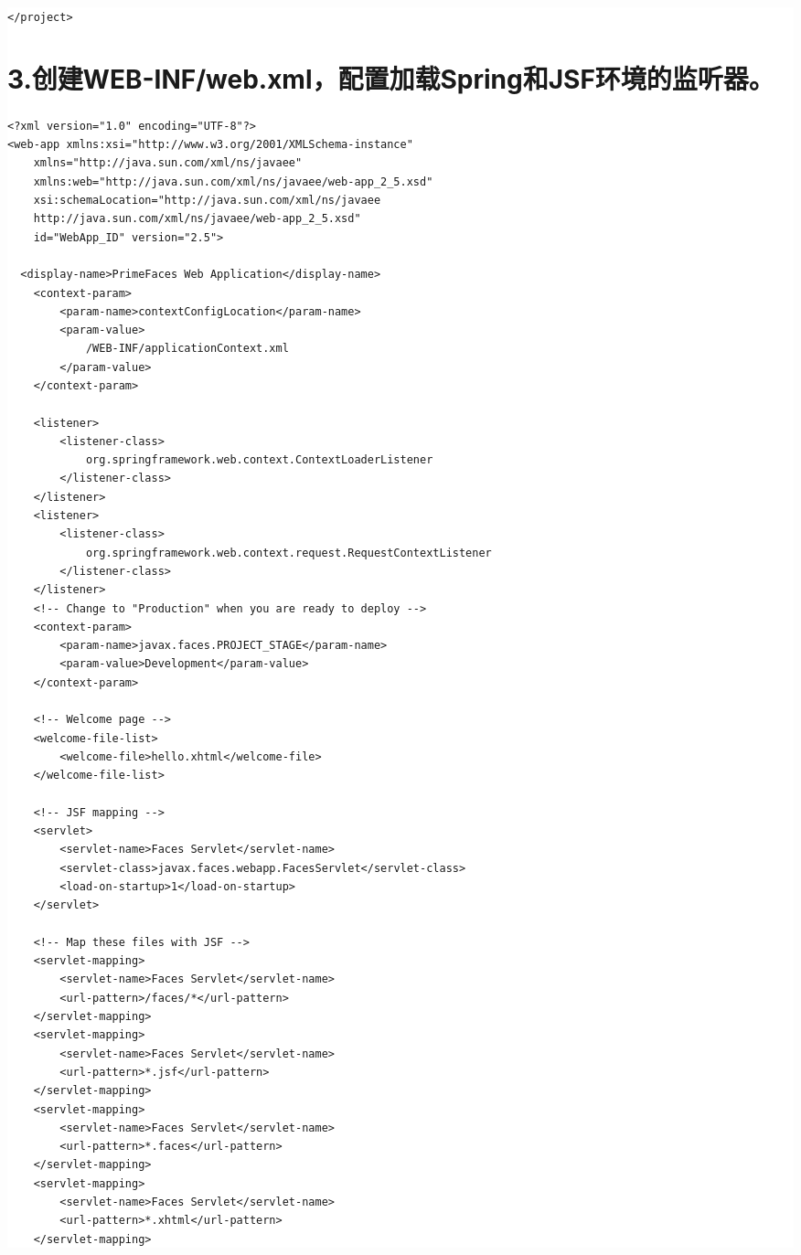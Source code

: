 	</project>

# 3.创建WEB-INF/web.xml，配置加载Spring和JSF环境的监听器。 #

	<?xml version="1.0" encoding="UTF-8"?>
	<web-app xmlns:xsi="http://www.w3.org/2001/XMLSchema-instance"
	    xmlns="http://java.sun.com/xml/ns/javaee"
	    xmlns:web="http://java.sun.com/xml/ns/javaee/web-app_2_5.xsd"
	    xsi:schemaLocation="http://java.sun.com/xml/ns/javaee
	    http://java.sun.com/xml/ns/javaee/web-app_2_5.xsd"
	    id="WebApp_ID" version="2.5">
	
	  <display-name>PrimeFaces Web Application</display-name>
	    <context-param>
	        <param-name>contextConfigLocation</param-name>
	        <param-value>
	            /WEB-INF/applicationContext.xml
	        </param-value>
	    </context-param>
	
	    <listener>
	        <listener-class>
	        	org.springframework.web.context.ContextLoaderListener
	        </listener-class>
	    </listener>
	    <listener>
	        <listener-class>
	            org.springframework.web.context.request.RequestContextListener
	        </listener-class>
	    </listener>
	    <!-- Change to "Production" when you are ready to deploy -->
	    <context-param>
	        <param-name>javax.faces.PROJECT_STAGE</param-name>
	        <param-value>Development</param-value>
	    </context-param>
	
	    <!-- Welcome page -->
	    <welcome-file-list>
	        <welcome-file>hello.xhtml</welcome-file>
	    </welcome-file-list>
	
	    <!-- JSF mapping -->
	    <servlet>
	        <servlet-name>Faces Servlet</servlet-name>
	        <servlet-class>javax.faces.webapp.FacesServlet</servlet-class>
	        <load-on-startup>1</load-on-startup>
	    </servlet>
	
	    <!-- Map these files with JSF -->
	    <servlet-mapping>
	        <servlet-name>Faces Servlet</servlet-name>
	        <url-pattern>/faces/*</url-pattern>
	    </servlet-mapping>
	    <servlet-mapping>
	        <servlet-name>Faces Servlet</servlet-name>
	        <url-pattern>*.jsf</url-pattern>
	    </servlet-mapping>
	    <servlet-mapping>
	        <servlet-name>Faces Servlet</servlet-name>
	        <url-pattern>*.faces</url-pattern>
	    </servlet-mapping>
	    <servlet-mapping>
	        <servlet-name>Faces Servlet</servlet-name>
	        <url-pattern>*.xhtml</url-pattern>
	    </servlet-mapping>
	    